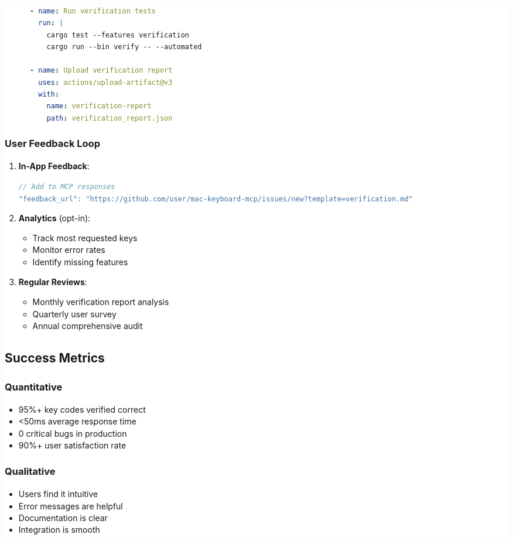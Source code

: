 ```yaml
      - name: Run verification tests
        run: |
          cargo test --features verification
          cargo run --bin verify -- --automated
      
      - name: Upload verification report
        uses: actions/upload-artifact@v3
        with:
          name: verification-report
          path: verification_report.json
```

### User Feedback Loop
1. **In-App Feedback**:
   ```rust
   // Add to MCP responses
   "feedback_url": "https://github.com/user/mac-keyboard-mcp/issues/new?template=verification.md"
   ```

2. **Analytics** (opt-in):
   - Track most requested keys
   - Monitor error rates
   - Identify missing features

3. **Regular Reviews**:
   - Monthly verification report analysis
   - Quarterly user survey
   - Annual comprehensive audit

## Success Metrics

### Quantitative
- 95%+ key codes verified correct
- <50ms average response time
- 0 critical bugs in production
- 90%+ user satisfaction rate

### Qualitative
- Users find it intuitive
- Error messages are helpful
- Documentation is clear
- Integration is smooth